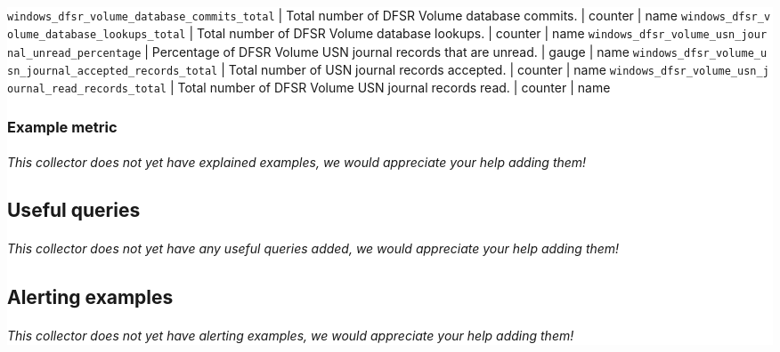 `windows_dfsr_volume_database_commits_total` | Total number of DFSR Volume database commits. | counter | name
`windows_dfsr_volume_database_lookups_total` | Total number of DFSR Volume database lookups. | counter | name
`windows_dfsr_volume_usn_journal_unread_percentage` | Percentage of DFSR Volume USN journal records that are unread. | gauge | name
`windows_dfsr_volume_usn_journal_accepted_records_total` | Total number of USN journal records accepted. | counter | name
`windows_dfsr_volume_usn_journal_read_records_total` | Total number of DFSR Volume USN journal records read. | counter | name

### Example metric
_This collector does not yet have explained examples, we would appreciate your help adding them!_

## Useful queries
_This collector does not yet have any useful queries added, we would appreciate your help adding them!_

## Alerting examples
_This collector does not yet have alerting examples, we would appreciate your help adding them!_
